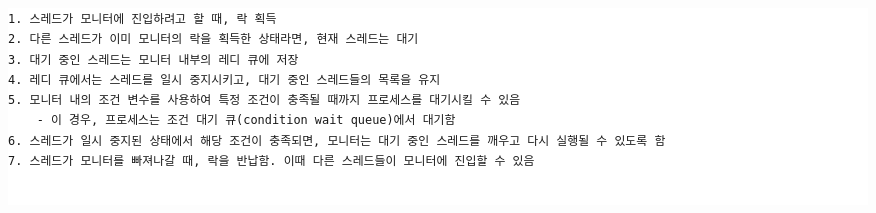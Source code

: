     1. 스레드가 모니터에 진입하려고 할 때, 락 획득
    2. 다른 스레드가 이미 모니터의 락을 획득한 상태라면, 현재 스레드는 대기
    3. 대기 중인 스레드는 모니터 내부의 레디 큐에 저장
    4. 레디 큐에서는 스레드를 일시 중지시키고, 대기 중인 스레드들의 목록을 유지
    5. 모니터 내의 조건 변수를 사용하여 특정 조건이 충족될 때까지 프로세스를 대기시킬 수 있음
        - 이 경우, 프로세스는 조건 대기 큐(condition wait queue)에서 대기함
    6. 스레드가 일시 중지된 상태에서 해당 조건이 충족되면, 모니터는 대기 중인 스레드를 깨우고 다시 실행될 수 있도록 함
    7. 스레드가 모니터를 빠져나갈 때, 락을 반납함. 이때 다른 스레드들이 모니터에 진입할 수 있음

<br/>


